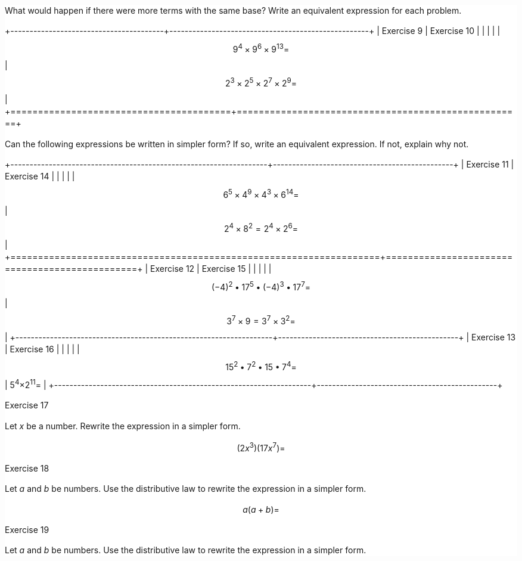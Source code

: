 What would happen if there were more terms with the same base? Write an
equivalent expression for each problem.

+----------------------------------------+----------------------------------------------------+
| Exercise 9                             | Exercise 10                                        |
|                                        |                                                    |
| $$9^{4} \times 9^{6} \times 9^{13} =$$ | $$2^{3} \times 2^{5} \times 2^{7} \times 2^{9} =$$ |
+========================================+====================================================+

Can the following expressions be written in simpler form? If so, write
an equivalent expression. If not, explain why not.

+-------------------------------------------------------------------+-----------------------------------------------+
| Exercise 11                                                       | Exercise 14                                   |
|                                                                   |                                               |
| $$6^{5} \times 4^{9} \times 4^{3} \times 6^{14} =$$               | $$2^{4} \times 8^{2} = 2^{4} \times 2^{6} =$$ |
+===================================================================+===============================================+
| Exercise 12                                                       | Exercise 15                                   |
|                                                                   |                                               |
| $$( - 4)^{2} \bullet 17^{5} \bullet ( - 4)^{3} \bullet 17^{7} =$$ | $$3^{7} \times 9 = 3^{7} \times 3^{2} =$$     |
+-------------------------------------------------------------------+-----------------------------------------------+
| Exercise 13                                                       | Exercise 16                                   |
|                                                                   |                                               |
| $$15^{2} \bullet 7^{2} \bullet 15 \bullet 7^{4} =$$               | $5^{4}{\times 2}^{11} =$                      |
+-------------------------------------------------------------------+-----------------------------------------------+

Exercise 17

Let $x$ be a number. Rewrite the expression in a simpler form.

$$\left( 2x^{3} \right)\left( 17x^{7} \right) =$$

Exercise 18

Let $a$ and $b$ be numbers. Use the distributive law to rewrite the
expression in a simpler form.

$$a(a + b) =$$

Exercise 19

Let $a$ and $b$ be numbers. Use the distributive law to rewrite the
expression in a simpler form.
